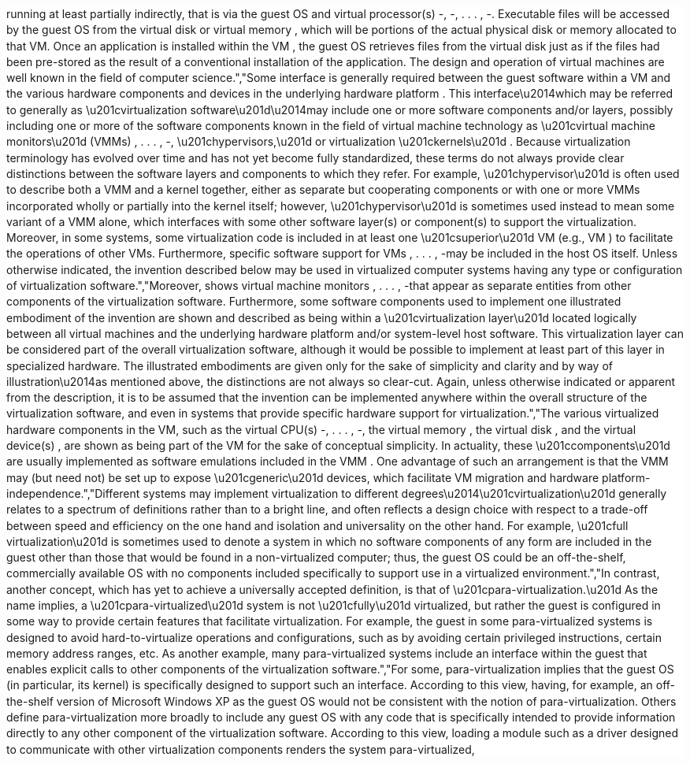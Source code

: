 running at least partially indirectly, that is via the guest OS  and virtual processor(s) -, -, . . . , -. Executable files will be accessed by the guest OS  from the virtual disk  or virtual memory , which will be portions of the actual physical disk  or memory  allocated to that VM. Once an application  is installed within the VM , the guest OS  retrieves files from the virtual disk  just as if the files had been pre-stored as the result of a conventional installation of the application. The design and operation of virtual machines are well known in the field of computer science.","Some interface is generally required between the guest software within a VM  and the various hardware components and devices in the underlying hardware platform . This interface\u2014which may be referred to generally as \u201cvirtualization software\u201d\u2014may include one or more software components and\/or layers, possibly including one or more of the software components known in the field of virtual machine technology as \u201cvirtual machine monitors\u201d (VMMs) , . . . , -, \u201chypervisors,\u201d or virtualization \u201ckernels\u201d . Because virtualization terminology has evolved over time and has not yet become fully standardized, these terms do not always provide clear distinctions between the software layers and components to which they refer. For example, \u201chypervisor\u201d is often used to describe both a VMM  and a kernel  together, either as separate but cooperating components or with one or more VMMs incorporated wholly or partially into the kernel itself; however, \u201chypervisor\u201d is sometimes used instead to mean some variant of a VMM  alone, which interfaces with some other software layer(s) or component(s) to support the virtualization. Moreover, in some systems, some virtualization code is included in at least one \u201csuperior\u201d VM (e.g., VM ) to facilitate the operations of other VMs. Furthermore, specific software support for VMs , . . . , -may be included in the host OS itself. Unless otherwise indicated, the invention described below may be used in virtualized computer systems having any type or configuration of virtualization software.","Moreover,  shows virtual machine monitors , . . . , -that appear as separate entities from other components of the virtualization software. Furthermore, some software components used to implement one illustrated embodiment of the invention are shown and described as being within a \u201cvirtualization layer\u201d located logically between all virtual machines and the underlying hardware platform and\/or system-level host software. This virtualization layer can be considered part of the overall virtualization software, although it would be possible to implement at least part of this layer in specialized hardware. The illustrated embodiments are given only for the sake of simplicity and clarity and by way of illustration\u2014as mentioned above, the distinctions are not always so clear-cut. Again, unless otherwise indicated or apparent from the description, it is to be assumed that the invention can be implemented anywhere within the overall structure of the virtualization software, and even in systems that provide specific hardware support for virtualization.","The various virtualized hardware components in the VM, such as the virtual CPU(s) -, . . . , -, the virtual memory , the virtual disk , and the virtual device(s) , are shown as being part of the VM  for the sake of conceptual simplicity. In actuality, these \u201ccomponents\u201d are usually implemented as software emulations  included in the VMM . One advantage of such an arrangement is that the VMM may (but need not) be set up to expose \u201cgeneric\u201d devices, which facilitate VM migration and hardware platform-independence.","Different systems may implement virtualization to different degrees\u2014\u201cvirtualization\u201d generally relates to a spectrum of definitions rather than to a bright line, and often reflects a design choice with respect to a trade-off between speed and efficiency on the one hand and isolation and universality on the other hand. For example, \u201cfull virtualization\u201d is sometimes used to denote a system in which no software components of any form are included in the guest other than those that would be found in a non-virtualized computer; thus, the guest OS  could be an off-the-shelf, commercially available OS with no components included specifically to support use in a virtualized environment.","In contrast, another concept, which has yet to achieve a universally accepted definition, is that of \u201cpara-virtualization.\u201d As the name implies, a \u201cpara-virtualized\u201d system is not \u201cfully\u201d virtualized, but rather the guest is configured in some way to provide certain features that facilitate virtualization. For example, the guest in some para-virtualized systems is designed to avoid hard-to-virtualize operations and configurations, such as by avoiding certain privileged instructions, certain memory address ranges, etc. As another example, many para-virtualized systems include an interface within the guest that enables explicit calls to other components of the virtualization software.","For some, para-virtualization implies that the guest OS  (in particular, its kernel) is specifically designed to support such an interface. According to this view, having, for example, an off-the-shelf version of Microsoft Windows XP as the guest OS  would not be consistent with the notion of para-virtualization. Others define para-virtualization more broadly to include any guest OS  with any code that is specifically intended to provide information directly to any other component of the virtualization software. According to this view, loading a module such as a driver designed to communicate with other virtualization components renders the system para-virtualized,